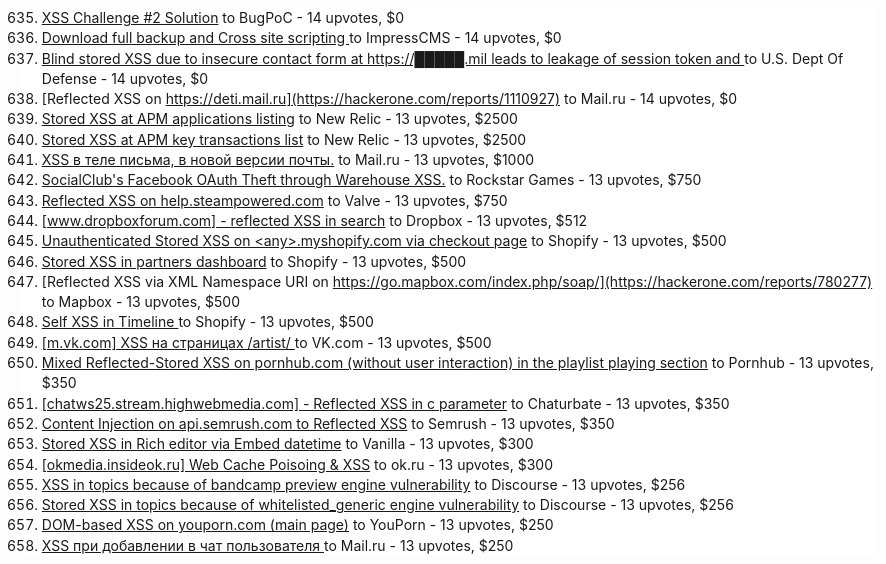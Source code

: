 635. [XSS Challenge #2 Solution](https://hackerone.com/reports/953873) to BugPoC - 14 upvotes, $0
636. [Download full backup and Cross site scripting ](https://hackerone.com/reports/1049040) to ImpressCMS - 14 upvotes, $0
637. [Blind stored XSS due to insecure contact form at https://█████.mil leads to leakage of session token and ](https://hackerone.com/reports/1036877) to U.S. Dept Of Defense - 14 upvotes, $0
638. [Reflected XSS on https://deti.mail.ru](https://hackerone.com/reports/1110927) to Mail.ru - 14 upvotes, $0
639. [Stored XSS at APM applications listing](https://hackerone.com/reports/530511) to New Relic - 13 upvotes, $2500
640. [Stored XSS at APM key transactions list](https://hackerone.com/reports/567468) to New Relic - 13 upvotes, $2500
641. [XSS в теле письма, в новой версии почты.](https://hackerone.com/reports/369201) to Mail.ru - 13 upvotes, $1000
642. [SocialClub's Facebook OAuth Theft through Warehouse XSS.](https://hackerone.com/reports/316948) to Rockstar Games - 13 upvotes, $750
643. [Reflected XSS on help.steampowered.com](https://hackerone.com/reports/390429) to Valve - 13 upvotes, $750
644. [[www.dropboxforum.com] - reflected XSS in search](https://hackerone.com/reports/413599) to Dropbox - 13 upvotes, $512
645. [Unauthenticated Stored XSS on \<any\>.myshopify.com via checkout page](https://hackerone.com/reports/189378) to Shopify - 13 upvotes, $500
646. [Stored XSS in partners dashboard](https://hackerone.com/reports/271765) to Shopify - 13 upvotes, $500
647. [Reflected XSS via XML Namespace URI on https://go.mapbox.com/index.php/soap/](https://hackerone.com/reports/780277) to Mapbox - 13 upvotes, $500
648. [Self XSS in Timeline ](https://hackerone.com/reports/854299) to Shopify - 13 upvotes, $500
649. [[m.vk.com] XSS на страницах /artist/ ](https://hackerone.com/reports/874198) to VK.com - 13 upvotes, $500
650. [Mixed Reflected-Stored XSS on pornhub.com (without user interaction) in the playlist playing section](https://hackerone.com/reports/222506) to Pornhub - 13 upvotes, $350
651. [[chatws25.stream.highwebmedia.com] - Reflected XSS in c parameter](https://hackerone.com/reports/413442) to Chaturbate - 13 upvotes, $350
652. [Content Injection on api.semrush.com to Reflected XSS](https://hackerone.com/reports/752042) to Semrush - 13 upvotes, $350
653. [Stored XSS in Rich editor via Embed datetime](https://hackerone.com/reports/530458) to Vanilla - 13 upvotes, $300
654. [[okmedia.insideok.ru] Web Cache Poisoing & XSS](https://hackerone.com/reports/550266) to ok.ru - 13 upvotes, $300
655. [XSS in topics because of bandcamp preview engine vulnerability](https://hackerone.com/reports/197443) to Discourse - 13 upvotes, $256
656. [Stored XSS in topics because of whitelisted_generic engine vulnerability](https://hackerone.com/reports/197902) to Discourse - 13 upvotes, $256
657. [DOM-based XSS on youporn.com (main page)](https://hackerone.com/reports/221883) to YouPorn - 13 upvotes, $250
658. [XSS при добавлении в чат пользователя ](https://hackerone.com/reports/339137) to Mail.ru - 13 upvotes, $250
